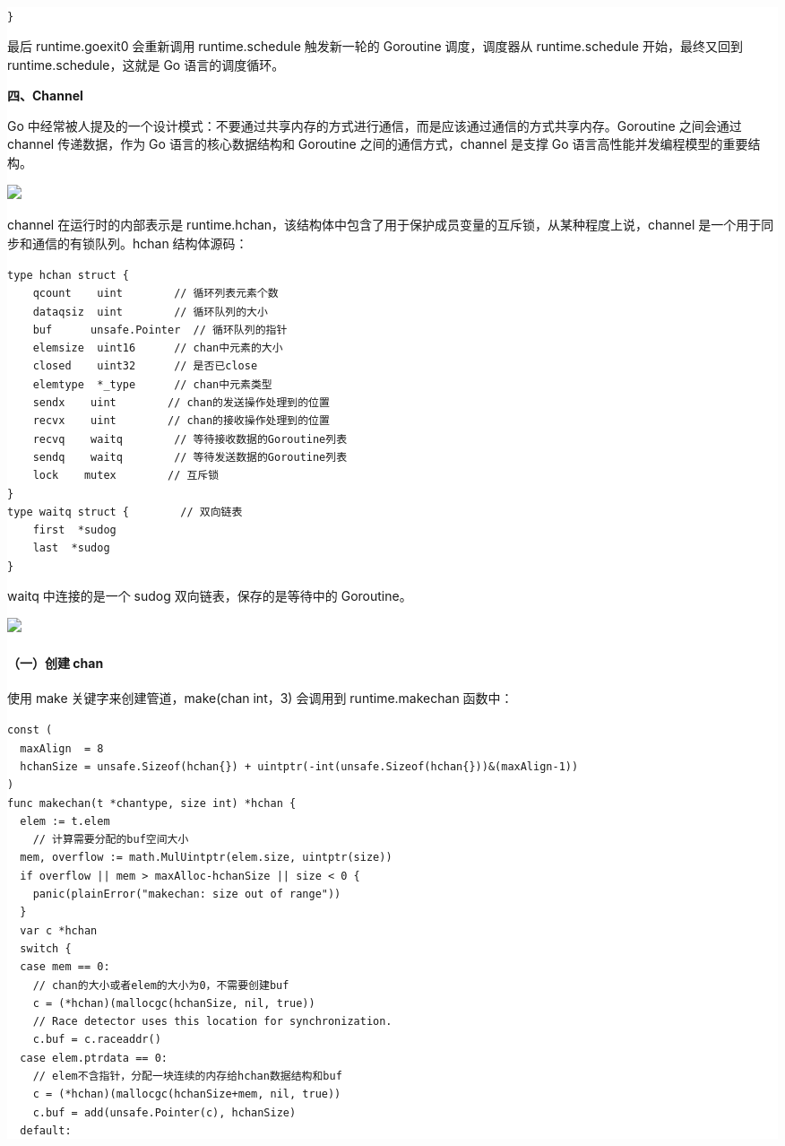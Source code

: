 ```
}
```

最后 runtime.goexit0 会重新调用 runtime.schedule 触发新一轮的 Goroutine 调度，调度器从 runtime.schedule 开始，最终又回到 runtime.schedule，这就是 Go 语言的调度循环。

**四、Channel**

Go 中经常被人提及的一个设计模式：不要通过共享内存的方式进行通信，而是应该通过通信的方式共享内存。Goroutine 之间会通过 channel 传递数据，作为 Go 语言的核心数据结构和 Goroutine 之间的通信方式，channel 是支撑 Go 语言高性能并发编程模型的重要结构。

![](https://mmbiz.qpic.cn/mmbiz_png/VY8SELNGe95xtElNsKdc7hfa48Ol5JBaUfcfhV0hu98VtprUGzRJbic4on3WW4Ir5hiaxMKvJd3WhKK7yuyXsz2g/640?wx_fmt=png)

channel 在运行时的内部表示是 runtime.hchan，该结构体中包含了用于保护成员变量的互斥锁，从某种程度上说，channel 是一个用于同步和通信的有锁队列。hchan 结构体源码：

```
type hchan struct {
    qcount    uint        // 循环列表元素个数
    dataqsiz  uint        // 循环队列的大小
    buf      unsafe.Pointer  // 循环队列的指针
    elemsize  uint16      // chan中元素的大小
    closed    uint32      // 是否已close
    elemtype  *_type      // chan中元素类型
    sendx    uint        // chan的发送操作处理到的位置
    recvx    uint        // chan的接收操作处理到的位置
    recvq    waitq        // 等待接收数据的Goroutine列表
    sendq    waitq        // 等待发送数据的Goroutine列表
    lock    mutex        // 互斥锁
}
type waitq struct {        // 双向链表
    first  *sudog
    last  *sudog
}
```

waitq 中连接的是一个 sudog 双向链表，保存的是等待中的 Goroutine。

![](https://mmbiz.qpic.cn/mmbiz_png/VY8SELNGe95xtElNsKdc7hfa48Ol5JBaDd3JfTVIqC1vLKtYIqQkYcYnolqyEluZNZduXic16L8ymeibg5reeEwQ/640?wx_fmt=png)

#### **（一）创建 chan**

使用 make 关键字来创建管道，make(chan int，3) 会调用到 runtime.makechan 函数中：

```
const (
  maxAlign  = 8
  hchanSize = unsafe.Sizeof(hchan{}) + uintptr(-int(unsafe.Sizeof(hchan{}))&(maxAlign-1))
)
func makechan(t *chantype, size int) *hchan {
  elem := t.elem
    // 计算需要分配的buf空间大小
  mem, overflow := math.MulUintptr(elem.size, uintptr(size))
  if overflow || mem > maxAlloc-hchanSize || size < 0 {
    panic(plainError("makechan: size out of range"))
  }
  var c *hchan
  switch {
  case mem == 0:
    // chan的大小或者elem的大小为0，不需要创建buf
    c = (*hchan)(mallocgc(hchanSize, nil, true))
    // Race detector uses this location for synchronization.
    c.buf = c.raceaddr()
  case elem.ptrdata == 0:
    // elem不含指针，分配一块连续的内存给hchan数据结构和buf
    c = (*hchan)(mallocgc(hchanSize+mem, nil, true))
    c.buf = add(unsafe.Pointer(c), hchanSize)
  default:
```